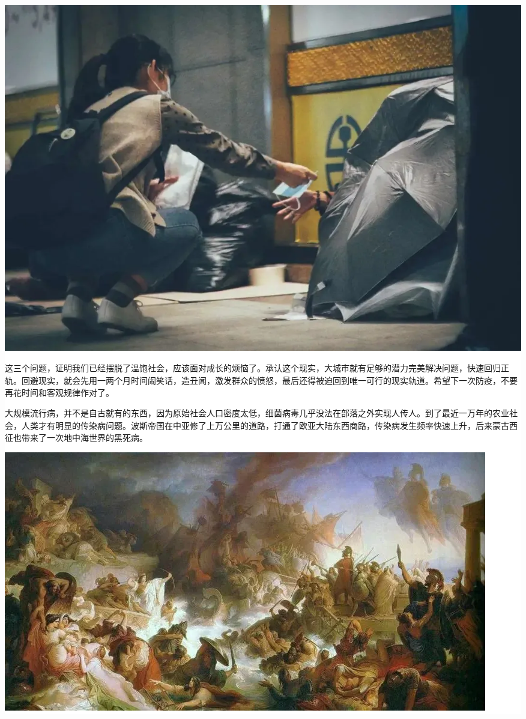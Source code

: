 ![](/images/btnews/0401_0500/0428/1fb6d7ff-cf8f-445f-aa54-e724962e1105.webp)



这三个问题，证明我们已经摆脱了温饱社会，应该面对成长的烦恼了。承认这个现实，大城市就有足够的潜力完美解决问题，快速回归正轨。回避现实，就会先用一两个月时间闹笑话，造丑闻，激发群众的愤怒，最后还得被迫回到唯一可行的现实轨道。希望下一次防疫，不要再花时间和客观规律作对了。


大规模流行病，并不是自古就有的东西，因为原始社会人口密度太低，细菌病毒几乎没法在部落之外实现人传人。到了最近一万年的农业社会，人类才有明显的传染病问题。波斯帝国在中亚修了上万公里的道路，打通了欧亚大陆东西商路，传染病发生频率快速上升，后来蒙古西征也带来了一次地中海世界的黑死病。



![](/images/btnews/0401_0500/0428/c949256e-7e14-494e-b9fe-0d5f8bda9d65.webp)
